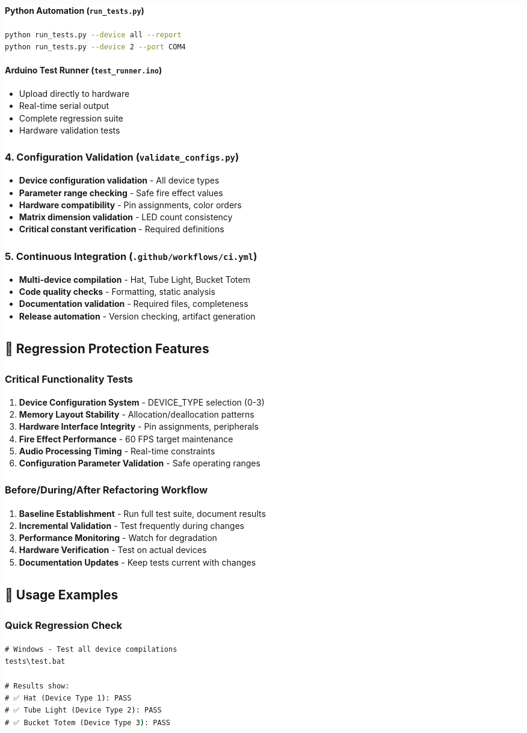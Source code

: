 #### Python Automation (`run_tests.py`)
```bash
python run_tests.py --device all --report
python run_tests.py --device 2 --port COM4
```

#### Arduino Test Runner (`test_runner.ino`)
- Upload directly to hardware
- Real-time serial output
- Complete regression suite
- Hardware validation tests

### 4. Configuration Validation (`validate_configs.py`)
- **Device configuration validation** - All device types
- **Parameter range checking** - Safe fire effect values
- **Hardware compatibility** - Pin assignments, color orders
- **Matrix dimension validation** - LED count consistency
- **Critical constant verification** - Required definitions

### 5. Continuous Integration (`.github/workflows/ci.yml`)
- **Multi-device compilation** - Hat, Tube Light, Bucket Totem
- **Code quality checks** - Formatting, static analysis
- **Documentation validation** - Required files, completeness
- **Release automation** - Version checking, artifact generation

## 🎯 Regression Protection Features

### Critical Functionality Tests
1. **Device Configuration System** - DEVICE_TYPE selection (0-3)
2. **Memory Layout Stability** - Allocation/deallocation patterns
3. **Hardware Interface Integrity** - Pin assignments, peripherals
4. **Fire Effect Performance** - 60 FPS target maintenance
5. **Audio Processing Timing** - Real-time constraints
6. **Configuration Parameter Validation** - Safe operating ranges

### Before/During/After Refactoring Workflow
1. **Baseline Establishment** - Run full test suite, document results
2. **Incremental Validation** - Test frequently during changes
3. **Performance Monitoring** - Watch for degradation
4. **Hardware Verification** - Test on actual devices
5. **Documentation Updates** - Keep tests current with changes

## 🚀 Usage Examples

### Quick Regression Check
```cmd
# Windows - Test all device compilations
tests\test.bat

# Results show:
# ✅ Hat (Device Type 1): PASS
# ✅ Tube Light (Device Type 2): PASS  
# ✅ Bucket Totem (Device Type 3): PASS
```
